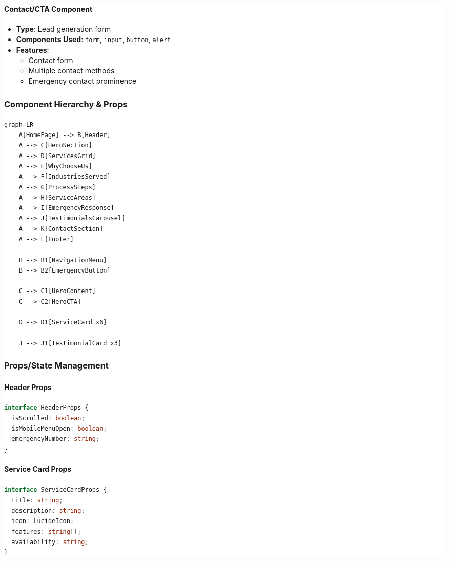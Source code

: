 #### Contact/CTA Component
- **Type**: Lead generation form
- **Components Used**: `form`, `input`, `button`, `alert`
- **Features**:
  - Contact form
  - Multiple contact methods
  - Emergency contact prominence

### Component Hierarchy & Props

```mermaid
graph LR
    A[HomePage] --> B[Header]
    A --> C[HeroSection]
    A --> D[ServicesGrid]
    A --> E[WhyChooseUs]
    A --> F[IndustriesServed]
    A --> G[ProcessSteps]
    A --> H[ServiceAreas]
    A --> I[EmergencyResponse]
    A --> J[TestimonialsCarousel]
    A --> K[ContactSection]
    A --> L[Footer]
    
    B --> B1[NavigationMenu]
    B --> B2[EmergencyButton]
    
    C --> C1[HeroContent]
    C --> C2[HeroCTA]
    
    D --> D1[ServiceCard x6]
    
    J --> J1[TestimonialCard x3]
```

### Props/State Management

#### Header Props
```typescript
interface HeaderProps {
  isScrolled: boolean;
  isMobileMenuOpen: boolean;
  emergencyNumber: string;
}
```

#### Service Card Props
```typescript
interface ServiceCardProps {
  title: string;
  description: string;
  icon: LucideIcon;
  features: string[];
  availability: string;
}
```
